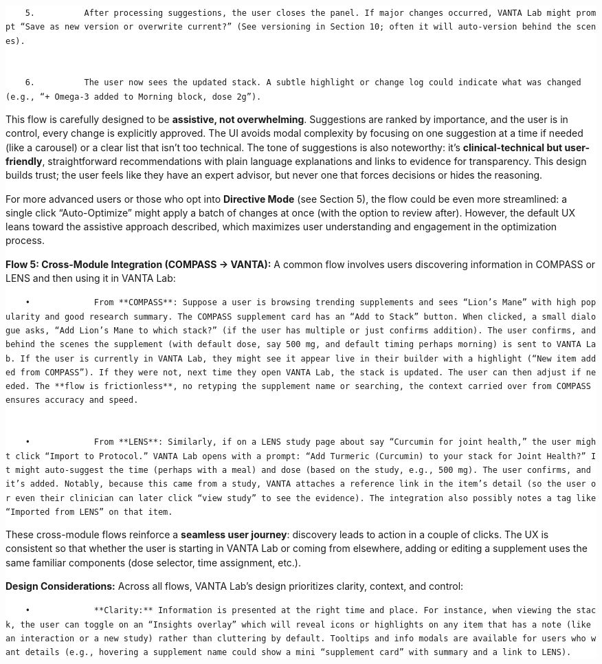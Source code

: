 
        5.          After processing suggestions, the user closes the panel. If major changes occurred, VANTA Lab might prompt “Save as new version or overwrite current?” (See versioning in Section 10; often it will auto-version behind the scenes).


        6.          The user now sees the updated stack. A subtle highlight or change log could indicate what was changed (e.g., “+ Omega-3 added to Morning block, dose 2g”).

This flow is carefully designed to be **assistive, not overwhelming**. Suggestions are ranked by importance, and the user is in control, every change is explicitly approved. The UI avoids modal complexity by focusing on one suggestion at a time if needed (like a carousel) or a clear list that isn’t too technical. The tone of suggestions is also noteworthy: it’s **clinical-technical but user-friendly**, straightforward recommendations with plain language explanations and links to evidence for transparency. This design builds trust; the user feels like they have an expert advisor, but never one that forces decisions or hides the reasoning.

For more advanced users or those who opt into **Directive Mode** (see Section 5), the flow could be even more streamlined: a single click “Auto-Optimize” might apply a batch of changes at once (with the option to review after). However, the default UX leans toward the assistive approach described, which maximizes user understanding and engagement in the optimization process.

**Flow 5: Cross-Module Integration (COMPASS → VANTA):** A common flow involves users discovering information in COMPASS or LENS and then using it in VANTA Lab:


        •             From **COMPASS**: Suppose a user is browsing trending supplements and sees “Lion’s Mane” with high popularity and good research summary. The COMPASS supplement card has an “Add to Stack” button. When clicked, a small dialogue asks, “Add Lion’s Mane to which stack?” (if the user has multiple or just confirms addition). The user confirms, and behind the scenes the supplement (with default dose, say 500 mg, and default timing perhaps morning) is sent to VANTA Lab. If the user is currently in VANTA Lab, they might see it appear live in their builder with a highlight (“New item added from COMPASS”). If they were not, next time they open VANTA Lab, the stack is updated. The user can then adjust if needed. The **flow is frictionless**, no retyping the supplement name or searching, the context carried over from COMPASS ensures accuracy and speed.


        •             From **LENS**: Similarly, if on a LENS study page about say “Curcumin for joint health,” the user might click “Import to Protocol.” VANTA Lab opens with a prompt: “Add Turmeric (Curcumin) to your stack for Joint Health?” It might auto-suggest the time (perhaps with a meal) and dose (based on the study, e.g., 500 mg). The user confirms, and it’s added. Notably, because this came from a study, VANTA attaches a reference link in the item’s detail (so the user or even their clinician can later click “view study” to see the evidence). The integration also possibly notes a tag like “Imported from LENS” on that item.

These cross-module flows reinforce a **seamless user journey**: discovery leads to action in a couple of clicks. The UX is consistent so that whether the user is starting in VANTA Lab or coming from elsewhere, adding or editing a supplement uses the same familiar components (dose selector, time assignment, etc.).

**Design Considerations:** Across all flows, VANTA Lab’s design prioritizes clarity, context, and control:


        •             **Clarity:** Information is presented at the right time and place. For instance, when viewing the stack, the user can toggle on an “Insights overlay” which will reveal icons or highlights on any item that has a note (like an interaction or a new study) rather than cluttering by default. Tooltips and info modals are available for users who want details (e.g., hovering a supplement name could show a mini “supplement card” with summary and a link to LENS).
